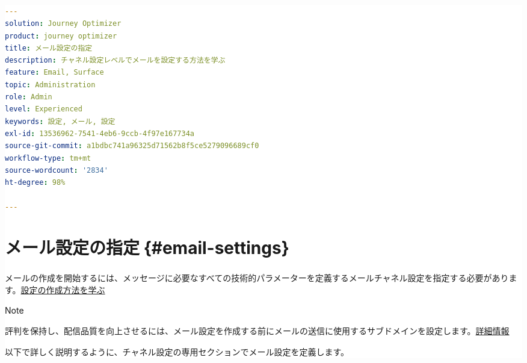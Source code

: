 ```yaml
---
solution: Journey Optimizer
product: journey optimizer
title: メール設定の指定
description: チャネル設定レベルでメールを設定する方法を学ぶ
feature: Email, Surface
topic: Administration
role: Admin
level: Experienced
keywords: 設定, メール, 設定
exl-id: 13536962-7541-4eb6-9ccb-4f97e167734a
source-git-commit: a1bdbc741a96325d71562b8f5ce5279096689cf0
workflow-type: tm+mt
source-wordcount: '2834'
ht-degree: 98%

---
```


# メール設定の指定 {#email-settings}

メールの作成を開始するには、メッセージに必要なすべての技術的パラメーターを定義するメールチャネル設定を指定する必要があります。[設定の作成方法を学ぶ](../configuration/channel-surfaces.md)

>[!NOTE]
>
>評判を保持し、配信品質を向上させるには、メール設定を作成する前にメールの送信に使用するサブドメインを設定します。[詳細情報](../configuration/about-subdomain-delegation.md)

以下で詳しく説明するように、チャネル設定の専用セクションでメール設定を定義します。
